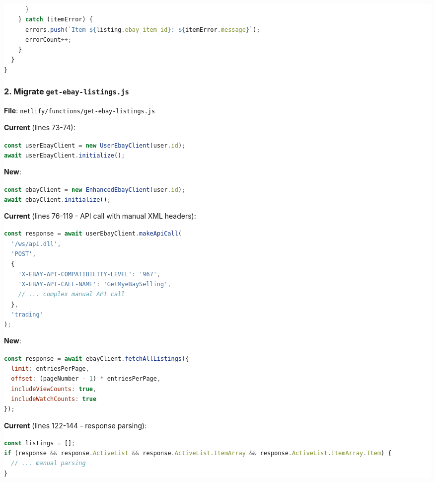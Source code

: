 ```javascript
      }
    } catch (itemError) {
      errors.push(`Item ${listing.ebay_item_id}: ${itemError.message}`);
      errorCount++;
    }
  }
}
```

### 2. Migrate `get-ebay-listings.js`

**File**: `netlify/functions/get-ebay-listings.js`

**Current** (lines 73-74):
```javascript
const userEbayClient = new UserEbayClient(user.id);
await userEbayClient.initialize();
```

**New**:
```javascript
const ebayClient = new EnhancedEbayClient(user.id);
await ebayClient.initialize();
```

**Current** (lines 76-119 - API call with manual XML headers):
```javascript
const response = await userEbayClient.makeApiCall(
  '/ws/api.dll',
  'POST',
  {
    'X-EBAY-API-COMPATIBILITY-LEVEL': '967',
    'X-EBAY-API-CALL-NAME': 'GetMyeBaySelling',
    // ... complex manual API call
  },
  'trading'
);
```

**New**:
```javascript
const response = await ebayClient.fetchAllListings({
  limit: entriesPerPage,
  offset: (pageNumber - 1) * entriesPerPage,
  includeViewCounts: true,
  includeWatchCounts: true
});
```

**Current** (lines 122-144 - response parsing):
```javascript
const listings = [];
if (response && response.ActiveList && response.ActiveList.ItemArray && response.ActiveList.ItemArray.Item) {
  // ... manual parsing
}
```
